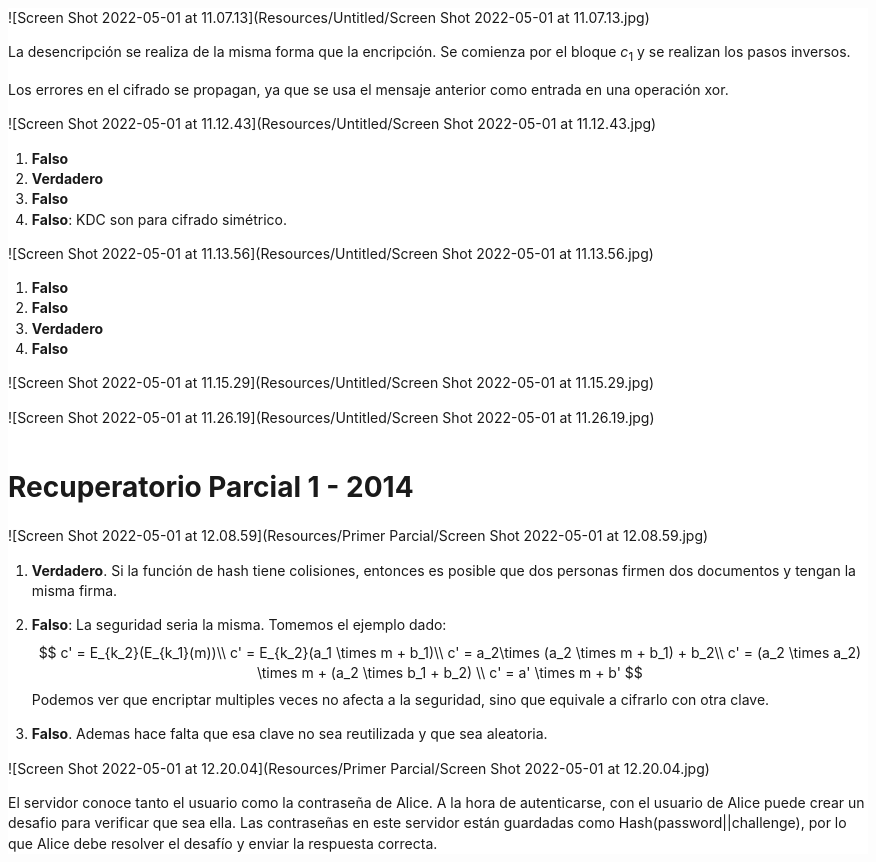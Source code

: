![Screen Shot 2022-05-01 at 11.07.13](Resources/Untitled/Screen Shot 2022-05-01 at 11.07.13.jpg)

La desencripción se realiza de la misma forma que la encripción. Se comienza por el bloque $c_1$ y se realizan los pasos inversos.

Los errores en el cifrado se propagan, ya que se usa el mensaje anterior como entrada en una operación xor.

![Screen Shot 2022-05-01 at 11.12.43](Resources/Untitled/Screen Shot 2022-05-01 at 11.12.43.jpg)

1. **Falso**
2. **Verdadero**
3. **Falso**
4. **Falso**: KDC son para cifrado simétrico.

![Screen Shot 2022-05-01 at 11.13.56](Resources/Untitled/Screen Shot 2022-05-01 at 11.13.56.jpg)

1. **Falso**
2. **Falso**
3. **Verdadero**
4. **Falso**

![Screen Shot 2022-05-01 at 11.15.29](Resources/Untitled/Screen Shot 2022-05-01 at 11.15.29.jpg)

![Screen Shot 2022-05-01 at 11.26.19](Resources/Untitled/Screen Shot 2022-05-01 at 11.26.19.jpg)

# Recuperatorio Parcial 1 - 2014

![Screen Shot 2022-05-01 at 12.08.59](Resources/Primer Parcial/Screen Shot 2022-05-01 at 12.08.59.jpg)

1. **Verdadero**. Si la función de hash tiene colisiones, entonces es posible que dos personas firmen dos documentos y tengan la misma firma.

2. **Falso**: La seguridad seria la misma. Tomemos el ejemplo dado:
   $$
   c' = E_{k_2}(E_{k_1}(m))\\
   c' = E_{k_2}(a_1 \times m + b_1)\\
   c' = a_2\times (a_2 \times m + b_1) + b_2\\
   c' = (a_2 \times a_2) \times m + (a_2 \times b_1 + b_2) \\
   c' = a' \times m + b'
   $$
   Podemos ver que encriptar multiples veces no afecta a la seguridad, sino que equivale a cifrarlo con otra clave.

3. **Falso**. Ademas hace falta que esa clave no sea reutilizada y que sea aleatoria.

![Screen Shot 2022-05-01 at 12.20.04](Resources/Primer Parcial/Screen Shot 2022-05-01 at 12.20.04.jpg)

El servidor conoce tanto el usuario como la contraseña de Alice. A la hora de autenticarse, con el usuario de Alice puede crear un desafio para verificar que sea ella. Las contraseñas en este servidor están guardadas como $\text{Hash(password||challenge)}$, por lo que Alice debe resolver el desafío y enviar la respuesta correcta.

